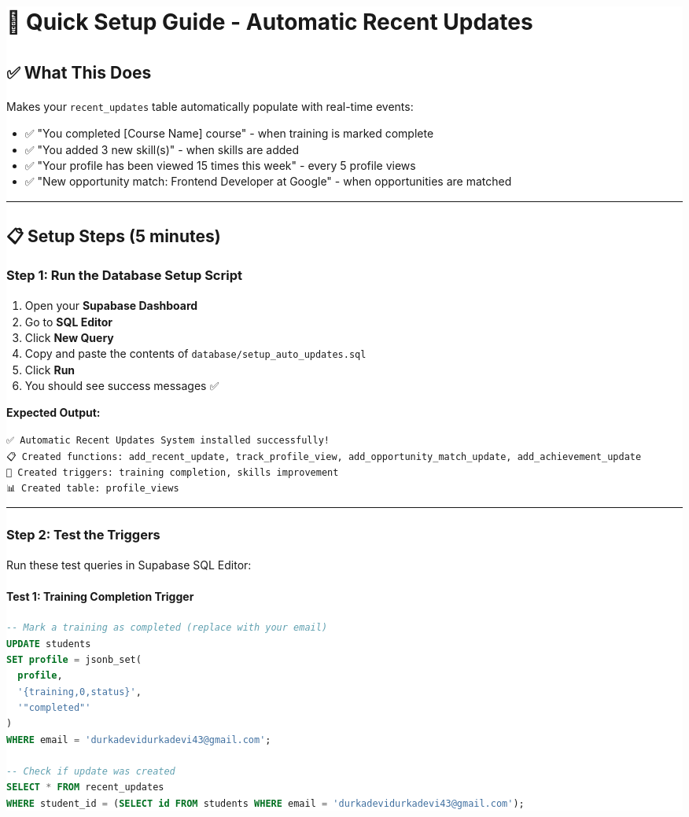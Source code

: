 # 🚀 Quick Setup Guide - Automatic Recent Updates

## ✅ What This Does

Makes your `recent_updates` table automatically populate with real-time events:
- ✅ "You completed [Course Name] course" - when training is marked complete
- ✅ "You added 3 new skill(s)" - when skills are added
- ✅ "Your profile has been viewed 15 times this week" - every 5 profile views
- ✅ "New opportunity match: Frontend Developer at Google" - when opportunities are matched

---

## 📋 Setup Steps (5 minutes)

### Step 1: Run the Database Setup Script

1. Open your **Supabase Dashboard**
2. Go to **SQL Editor**
3. Click **New Query**
4. Copy and paste the contents of `database/setup_auto_updates.sql`
5. Click **Run**
6. You should see success messages ✅

**Expected Output:**
```
✅ Automatic Recent Updates System installed successfully!
📋 Created functions: add_recent_update, track_profile_view, add_opportunity_match_update, add_achievement_update
🔔 Created triggers: training completion, skills improvement
📊 Created table: profile_views
```

---

### Step 2: Test the Triggers

Run these test queries in Supabase SQL Editor:

#### Test 1: Training Completion Trigger
```sql
-- Mark a training as completed (replace with your email)
UPDATE students
SET profile = jsonb_set(
  profile,
  '{training,0,status}',
  '"completed"'
)
WHERE email = 'durkadevidurkadevi43@gmail.com';

-- Check if update was created
SELECT * FROM recent_updates 
WHERE student_id = (SELECT id FROM students WHERE email = 'durkadevidurkadevi43@gmail.com');
```
